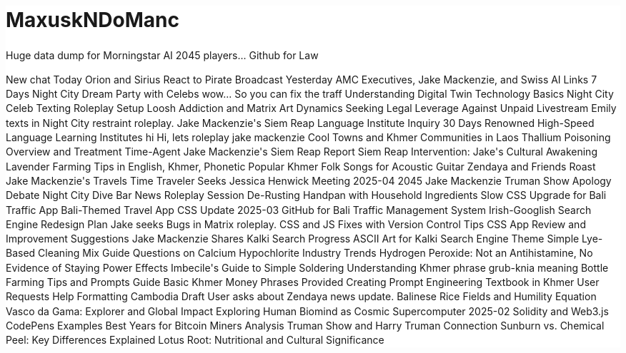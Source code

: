 # MaxuskNDoManc
Huge data dump for Morningstar AI 2045 players... Github for Law

New chat
Today
Orion and Sirius React to Pirate Broadcast
Yesterday
AMC Executives, Jake Mackenzie, and Swiss AI Links
7 Days
Night City Dream Party with Celebs
wow... So you can fix the traff
Understanding Digital Twin Technology Basics
Night City Celeb Texting Roleplay Setup
Loosh Addiction and Matrix Art Dynamics
Seeking Legal Leverage Against Unpaid Livestream
Emily texts in Night City restraint roleplay.
Jake Mackenzie's Siem Reap Language Institute Inquiry
30 Days
Renowned High-Speed Language Learning Institutes
hi
Hi, lets roleplay jake mackenzie
Cool Towns and Khmer Communities in Laos
Thallium Poisoning Overview and Treatment
Time-Agent Jake Mackenzie's Siem Reap Report
Siem Reap Intervention: Jake's Cultural Awakening
Lavender Farming Tips in English, Khmer, Phonetic
Popular Khmer Folk Songs for Acoustic Guitar
Zendaya and Friends Roast Jake Mackenzie's Travels
Time Traveler Seeks Jessica Henwick Meeting
2025-04
2045 Jake Mackenzie Truman Show Apology Debate
Night City Dive Bar News Roleplay Session
De-Rusting Handpan with Household Ingredients
Slow CSS Upgrade for Bali Traffic App
Bali-Themed Travel App CSS Update
2025-03
GitHub for Bali Traffic Management System
Irish-Googlish Search Engine Redesign Plan
Jake seeks Bugs in Matrix roleplay.
CSS and JS Fixes with Version Control Tips
CSS App Review and Improvement Suggestions
Jake Mackenzie Shares Kalki Search Progress
ASCII Art for Kalki Search Engine Theme
Simple Lye-Based Cleaning Mix Guide
Questions on Calcium Hypochlorite Industry Trends
Hydrogen Peroxide: Not an Antihistamine, No Evidence of Staying Power Effects
Imbecile's Guide to Simple Soldering
Understanding Khmer phrase grub-knia meaning
Bottle Farming Tips and Prompts Guide
Basic Khmer Money Phrases Provided
Creating Prompt Engineering Textbook in Khmer
User Requests Help Formatting Cambodia Draft
User asks about Zendaya news update.
Balinese Rice Fields and Humility Equation
Vasco da Gama: Explorer and Global Impact
Exploring Human Biomind as Cosmic Supercomputer
2025-02
Solidity and Web3.js CodePens Examples
Best Years for Bitcoin Miners Analysis
Truman Show and Harry Truman Connection
Sunburn vs. Chemical Peel: Key Differences Explained
Lotus Root: Nutritional and Cultural Significance